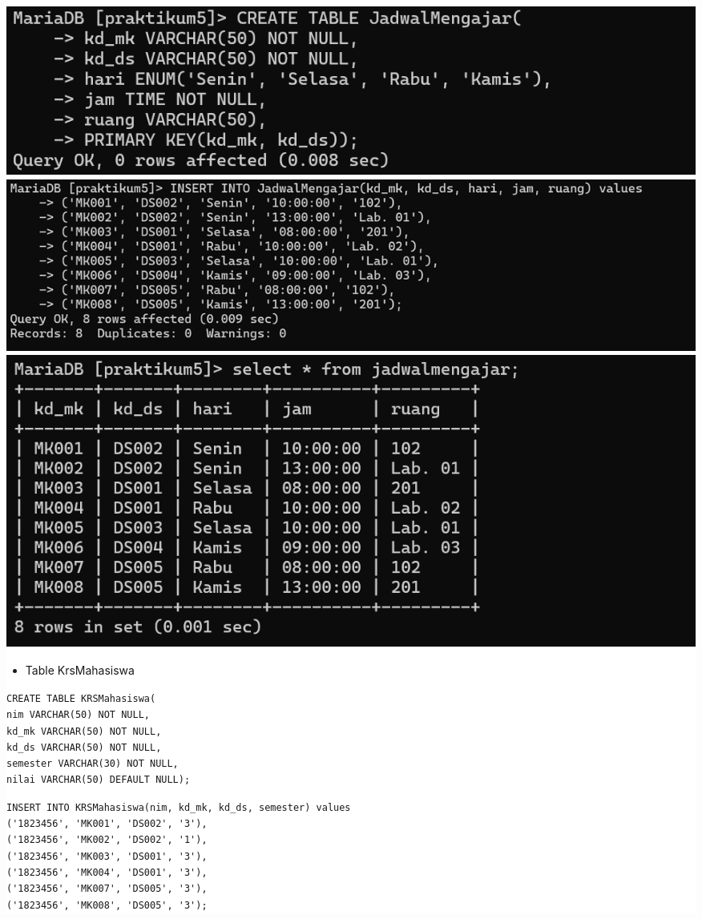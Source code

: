 ![image](ss/ss8.png)
![image](ss/ss9.png)
![image](ss/ss10.png)


- Table KrsMahasiswa
```
CREATE TABLE KRSMahasiswa(
nim VARCHAR(50) NOT NULL,
kd_mk VARCHAR(50) NOT NULL,
kd_ds VARCHAR(50) NOT NULL,
semester VARCHAR(30) NOT NULL,
nilai VARCHAR(50) DEFAULT NULL);
```
```
INSERT INTO KRSMahasiswa(nim, kd_mk, kd_ds, semester) values
('1823456', 'MK001', 'DS002', '3'),
('1823456', 'MK002', 'DS002', '1'),
('1823456', 'MK003', 'DS001', '3'),
('1823456', 'MK004', 'DS001', '3'),
('1823456', 'MK007', 'DS005', '3'),
('1823456', 'MK008', 'DS005', '3');
```